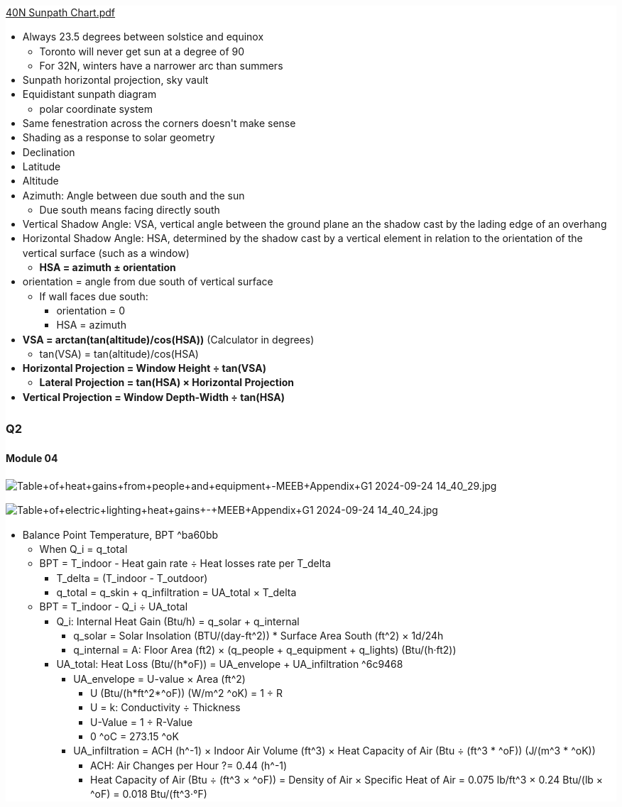 [40N Sunpath Chart.pdf](file:///D:%5COneDrive%20-%20University%20of%20Toronto%5C_twp%5CDocument%5CScholar%5CUTOR%5CArchive%5C2024-09%5CARC2047H%5CFiles%5C03%5C40N%20Sunpath%20Chart.pdf)

- Always 23.5 degrees between solstice and equinox
	- Toronto will never get sun at a degree of 90
	- For 32N, winters have a narrower arc than summers
- Sunpath horizontal projection, sky vault
- Equidistant sunpath diagram
	- polar coordinate system
- Same fenestration across the corners doesn't make sense
- Shading as a response to solar geometry
- Declination
- Latitude
- Altitude
- Azimuth: Angle between due south and the sun
	- Due south means facing directly south
- Vertical Shadow Angle: VSA, vertical angle between the ground plane an the shadow cast by the lading edge of an overhang
- Horizontal Shadow Angle: HSA, determined by the shadow cast by a vertical element in relation to the orientation of the vertical surface (such as a window)
	- **HSA = azimuth ± orientation**
- orientation = angle from due south of vertical surface
	- If wall faces due south: 
		- orientation = 0
		- HSA = azimuth
- **VSA = arctan(tan(altitude)/cos(HSA))** (Calculator in degrees)
	- tan(VSA) = tan(altitude)/cos(HSA)
- **Horizontal Projection = Window Height ÷ tan(VSA)**
	- **Lateral Projection = tan(HSA) × Horizontal Projection**
- **Vertical Projection = Window Depth-Width ÷ tan(HSA)**
### Q2

#### Module 04

![Table+of+heat+gains+from+people+and+equipment+-MEEB+Appendix+G1 2024-09-24 14_40_29.jpg](file:///D:%5COneDrive%20-%20University%20of%20Toronto%5C_twp%5CDocument%5CScholar%5CUTOR%5CArchive%5C2024-09%5CARC2047H%5CFiles%5C04%5CTable+of+heat+gains+from+people+and+equipment+-MEEB+Appendix+G1%202024-09-24%2014_40_29.jpg)

![Table+of+electric+lighting+heat+gains+-+MEEB+Appendix+G1 2024-09-24 14_40_24.jpg](file:///D:%5COneDrive%20-%20University%20of%20Toronto%5C_twp%5CDocument%5CScholar%5CUTOR%5CArchive%5C2024-09%5CARC2047H%5CFiles%5C04%5CTable+of+electric+lighting+heat+gains+-+MEEB+Appendix+G1%202024-09-24%2014_40_24.jpg)

- Balance Point Temperature, BPT ^ba60bb
	- When Q_i = q_total
	- BPT = T_indoor - Heat gain rate ÷ Heat losses rate per T_delta
		- T_delta = (T_indoor - T_outdoor)
		- q_total = q_skin + q_infiltration = UA_total × T_delta
	- BPT = T_indoor - Q_i ÷ UA_total
		- Q_i: Internal Heat Gain (Btu/h) = q_solar + q_internal
			- q_solar = Solar Insolation (BTU/(day-ft^2)) \* Surface Area South (ft^2) × 1d/24h
			- q_internal = A: Floor Area (ft2) × (q_people + q_equipment + q_lights) (Btu/(h·ft2))
		- UA_total: Heat Loss (Btu/(h\*oF)) = UA_envelope + UA_infiltration ^6c9468
			- UA_envelope = U-value × Area (ft^2)
				- U (Btu/(h\*ft^2\*^oF)) (W/m^2 ^oK) = 1 ÷ R 
				- U = k: Conductivity ÷ Thickness
				- U-Value = 1 ÷ R-Value
				- 0 ^oC = 273.15 \^oK
			- UA_infiltration = ACH (h^-1) × Indoor Air Volume (ft^3) × Heat Capacity of Air (Btu ÷ (ft^3 \* ^oF)) (J/(m^3 \* ^oK))
				- ACH: Air Changes per Hour ?= 0.44 (h^-1)
				- Heat Capacity of Air (Btu ÷ (ft^3 × ^oF)) = Density of Air × Specific Heat of Air = 0.075 lb/ft^3 × 0.24 Btu/(lb × ^oF) = 0.018 Btu/(ft^3·°F)
